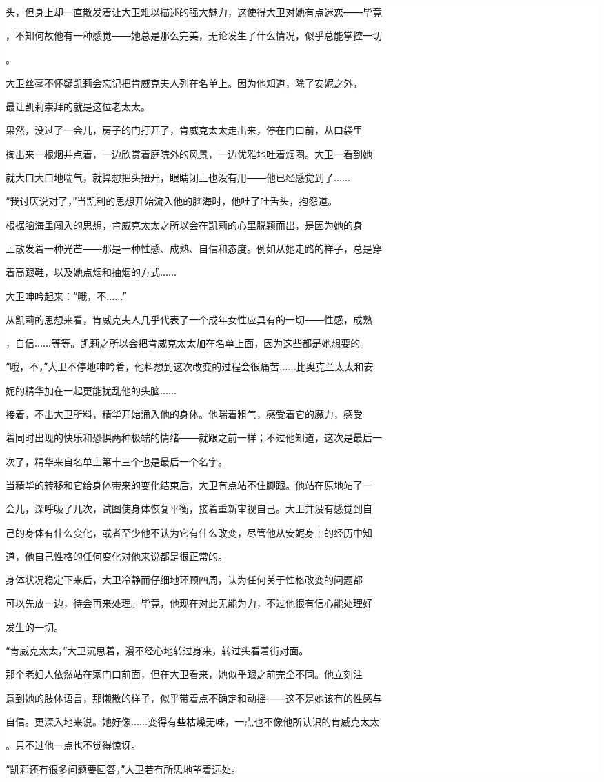 头，但身上却一直散发着让大卫难以描述的强大魅力，这使得大卫对她有点迷恋——毕竟

，不知何故他有一种感觉——她总是那么完美，无论发生了什么情况，似乎总能掌控一切

。

大卫丝毫不怀疑凯莉会忘记把肯威克夫人列在名单上。因为他知道，除了安妮之外，

最让凯莉崇拜的就是这位老太太。

果然，没过了一会儿，房子的门打开了，肯威克太太走出来，停在门口前，从口袋里

掏出来一根烟并点着，一边欣赏着庭院外的风景，一边优雅地吐着烟圈。大卫一看到她

就大口大口地喘气，就算想把头扭开，眼睛闭上也没有用——他已经感觉到了……

“我讨厌说对了，”当凯利的思想开始流入他的脑海时，他吐了吐舌头，抱怨道。

根据脑海里闯入的思想，肯威克太太之所以会在凯莉的心里脱颖而出，是因为她的身

上散发着一种光芒——那是一种性感、成熟、自信和态度。例如从她走路的样子，总是穿

着高跟鞋，以及她点烟和抽烟的方式……

大卫呻吟起来：“哦，不……”

从凯莉的思想来看，肯威克夫人几乎代表了一个成年女性应具有的一切——性感，成熟

，自信……等等。凯莉之所以会把肯威克太太加在名单上面，因为这些都是她想要的。

“哦，不，”大卫不停地呻吟着，他料想到这次改变的过程会很痛苦……比奥克兰太太和安

妮的精华加在一起更能扰乱他的头脑……

接着，不出大卫所料，精华开始涌入他的身体。他喘着粗气，感受着它的魔力，感受

着同时出现的快乐和恐惧两种极端的情绪——就跟之前一样；不过他知道，这次是最后一

次了，精华来自名单上第十三个也是最后一个名字。

当精华的转移和它给身体带来的变化结束后，大卫有点站不住脚跟。他站在原地站了一

会儿，深呼吸了几次，试图使身体恢复平衡，接着重新审视自己。大卫并没有感觉到自

己的身体有什么变化，或者至少他不认为它有什么改变，尽管他从安妮身上的经历中知

道，他自己性格的任何变化对他来说都是很正常的。

身体状况稳定下来后，大卫冷静而仔细地环顾四周，认为任何关于性格改变的问题都

可以先放一边，待会再来处理。毕竟，他现在对此无能为力，不过他很有信心能处理好

发生的一切。

“肯威克太太，”大卫沉思着，漫不经心地转过身来，转过头看着街对面。

那个老妇人依然站在家门口前面，但在大卫看来，她似乎跟之前完全不同。他立刻注

意到她的肢体语言，那懒散的样子，似乎带着点不确定和动摇——这不是她该有的性感与

自信。更深入地来说。她好像……变得有些枯燥无味，一点也不像他所认识的肯威克太太

。只不过他一点也不觉得惊讶。

“凯莉还有很多问题要回答，”大卫若有所思地望着远处。
